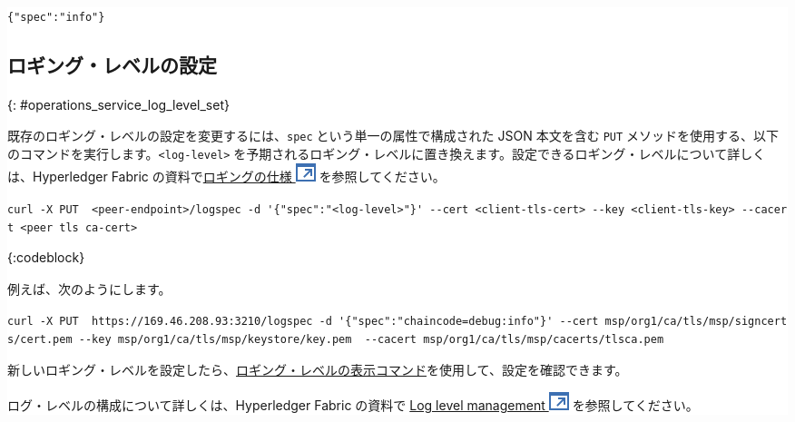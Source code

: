 ```
{"spec":"info"}
```

## ロギング・レベルの設定
{: #operations_service_log_level_set}

既存のロギング・レベルの設定を変更するには、`spec` という単一の属性で構成された JSON 本文を含む `PUT` メソッドを使用する、以下のコマンドを実行します。`<log-level>` を予期されるロギング・レベルに置き換えます。設定できるロギング・レベルについて詳しくは、Hyperledger Fabric の資料で[ロギングの仕様 ![外部リンク・アイコン](../images/external_link.svg "外部リンク・アイコン")](https://hyperledger-fabric.readthedocs.io/en/release-1.4/logging-control.html#logging-specification "ロギングの仕様") を参照してください。

```
curl -X PUT  <peer-endpoint>/logspec -d '{"spec":"<log-level>"}' --cert <client-tls-cert> --key <client-tls-key> --cacert <peer tls ca-cert>
```
{:codeblock}

例えば、次のようにします。
```
curl -X PUT  https://169.46.208.93:3210/logspec -d '{"spec":"chaincode=debug:info"}' --cert msp/org1/ca/tls/msp/signcerts/cert.pem --key msp/org1/ca/tls/msp/keystore/key.pem  --cacert msp/org1/ca/tls/msp/cacerts/tlsca.pem
```

新しいロギング・レベルを設定したら、[ロギング・レベルの表示コマンド](#operations_service_log_level_view)を使用して、設定を確認できます。



ログ・レベルの構成について詳しくは、Hyperledger Fabric の資料で [Log level management ![外部リンク・アイコン](../images/external_link.svg "外部リンク・アイコン")](https://hyperledger-fabric.readthedocs.io/en/release-1.4/operations_service.html#log-level-management "Log level management") を参照してください。
